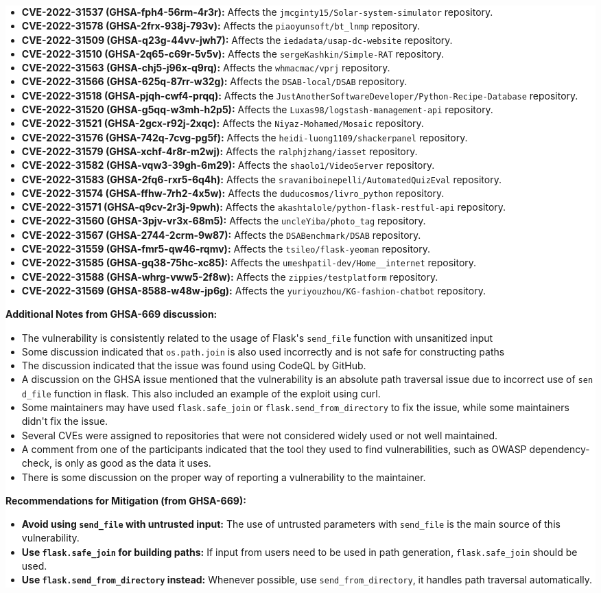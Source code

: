 *  **CVE-2022-31537 (GHSA-fph4-56rm-4r3r):** Affects the `jmcginty15/Solar-system-simulator` repository.
*  **CVE-2022-31578 (GHSA-2frx-938j-793v):** Affects the `piaoyunsoft/bt_lnmp` repository.
*  **CVE-2022-31509 (GHSA-q23g-44vv-jwh7):** Affects the `iedadata/usap-dc-website` repository.
*  **CVE-2022-31510 (GHSA-2q65-c69r-5v5v):** Affects the `sergeKashkin/Simple-RAT` repository.
*   **CVE-2022-31563 (GHSA-chj5-j96x-q9rq):** Affects the `whmacmac/vprj` repository.
*   **CVE-2022-31566 (GHSA-625q-87rr-w32g):** Affects the `DSAB-local/DSAB` repository.
*  **CVE-2022-31518 (GHSA-pjqh-cwf4-prqq):** Affects the `JustAnotherSoftwareDeveloper/Python-Recipe-Database` repository.
*  **CVE-2022-31520 (GHSA-g5qq-w3mh-h2p5):** Affects the `Luxas98/logstash-management-api` repository.
*  **CVE-2022-31521 (GHSA-2gcx-r92j-2xqc):** Affects the `Niyaz-Mohamed/Mosaic` repository.
*   **CVE-2022-31576 (GHSA-742q-7cvg-pg5f):** Affects the `heidi-luong1109/shackerpanel` repository.
*   **CVE-2022-31579 (GHSA-xchf-4r8r-m2wj):** Affects the `ralphjzhang/iasset` repository.
*   **CVE-2022-31582 (GHSA-vqw3-39gh-6m29):** Affects the `shaolo1/VideoServer` repository.
*   **CVE-2022-31583 (GHSA-2fq6-rxr5-6q4h):** Affects the `sravaniboinepelli/AutomatedQuizEval` repository.
*  **CVE-2022-31574 (GHSA-ffhw-7rh2-4x5w):** Affects the `duducosmos/livro_python` repository.
*  **CVE-2022-31571 (GHSA-q9cv-2r3j-9pwh):** Affects the `akashtalole/python-flask-restful-api` repository.
*   **CVE-2022-31560 (GHSA-3pjv-vr3x-68m5):** Affects the `uncleYiba/photo_tag` repository.
*   **CVE-2022-31567 (GHSA-2744-2crm-9w87):** Affects the `DSABenchmark/DSAB` repository.
*  **CVE-2022-31559 (GHSA-fmr5-qw46-rqmv):** Affects the `tsileo/flask-yeoman` repository.
*   **CVE-2022-31585 (GHSA-gq38-75hc-xc85):** Affects the `umeshpatil-dev/Home__internet` repository.
*  **CVE-2022-31588 (GHSA-whrg-vww5-2f8w):** Affects the `zippies/testplatform` repository.
*   **CVE-2022-31569 (GHSA-8588-w48w-jp6g):** Affects the `yuriyouzhou/KG-fashion-chatbot` repository.

**Additional Notes from GHSA-669 discussion:**

*   The vulnerability is consistently related to the usage of Flask's `send_file` function with unsanitized input
*   Some discussion indicated that `os.path.join` is also used incorrectly and is not safe for constructing paths
*   The discussion indicated that the issue was found using CodeQL by GitHub.
*   A discussion on the GHSA issue mentioned that the vulnerability is an absolute path traversal issue due to incorrect use of `send_file` function in flask. This also included an example of the exploit using curl.
*   Some maintainers may have used `flask.safe_join` or `flask.send_from_directory` to fix the issue, while some maintainers didn't fix the issue.
*   Several CVEs were assigned to repositories that were not considered widely used or not well maintained.
*   A comment from one of the participants indicated that the tool they used to find vulnerabilities, such as OWASP dependency-check, is only as good as the data it uses.
*   There is some discussion on the proper way of reporting a vulnerability to the maintainer.

**Recommendations for Mitigation (from GHSA-669):**

*   **Avoid using `send_file` with untrusted input:** The use of untrusted parameters with `send_file` is the main source of this vulnerability.
*  **Use `flask.safe_join` for building paths:** If input from users need to be used in path generation, `flask.safe_join` should be used.
*  **Use `flask.send_from_directory` instead:** Whenever possible, use `send_from_directory`, it handles path traversal automatically.
